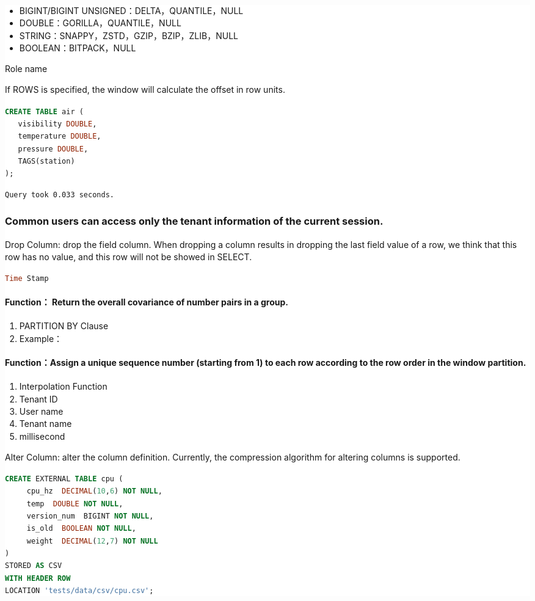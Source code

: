    - BIGINT/BIGINT UNSIGNED：DELTA，QUANTILE，NULL
   - DOUBLE：GORILLA，QUANTILE，NULL
   - STRING：SNAPPY，ZSTD，GZIP，BZIP，ZLIB，NULL
   - BOOLEAN：BITPACK，NULL

Role name

If ROWS is specified, the window will calculate the offset in row units.

```sql
CREATE TABLE air (
   visibility DOUBLE,
   temperature DOUBLE,
   pressure DOUBLE,
   TAGS(station)
);
```

```
Query took 0.033 seconds.
```

### Common users can access only the tenant information of the current session.

Drop Column: drop the field column. When dropping a column results in dropping the last field value of a row, we think that this row has no value, and this row will not be showed in SELECT.

```sql
Time Stamp
```

#### **Function**： Return the overall covariance of number pairs in a group.

1. PARTITION BY Clause
2. Example：

#### **Function**：Assign a unique sequence number (starting from 1) to each row according to the row order in the window partition.

1. Interpolation Function
2. Tenant ID
3. User name
4. Tenant name
5. millisecond

Alter Column: alter the column definition. Currently, the compression algorithm for altering columns is supported.

```sql
CREATE EXTERNAL TABLE cpu (
     cpu_hz  DECIMAL(10,6) NOT NULL,
     temp  DOUBLE NOT NULL,
     version_num  BIGINT NOT NULL,
     is_old  BOOLEAN NOT NULL,
     weight  DECIMAL(12,7) NOT NULL
)
STORED AS CSV
WITH HEADER ROW
LOCATION 'tests/data/csv/cpu.csv';
```
